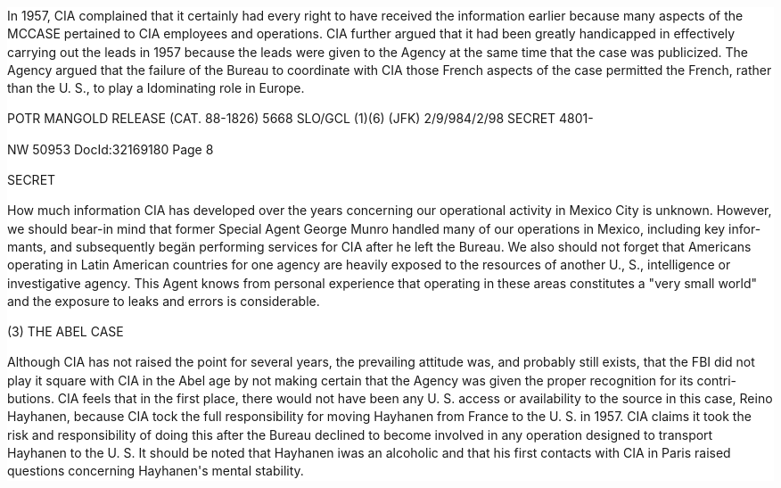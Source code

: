 In 1957, CIA complained that it certainly had
every right to have received the information earlier
because many aspects of the MCCASE pertained to CIA
employees and operations. CIA further argued that it
had been greatly handicapped in effectively carrying out
the leads in 1957 because the leads were given to the
Agency at the same time that the case was publicized.
The Agency argued that the failure of the Bureau to
coordinate with CIA those French aspects of the case
permitted the French, rather than the U. S., to play a
Idominating role in Europe.

POTR MANGOLD RELEASE (CAT. 88-1826)
5668 SLO/GCL
(1)(6)
(JFK) 2/9/984/2/98 SECRET 4801-

NW 50953 DocId:32169180 Page 8

SECRET

How much information CIA has developed over
the years concerning our operational activity in
Mexico City is unknown. However, we should bear-in
mind that former Special Agent George Munro handled
many of our operations in Mexico, including key infor-
mants, and subsequently begän performing services for
CIA after he left the Bureau. We also should not
forget that Americans operating in Latin American
countries for one agency are heavily exposed to the
resources of another U., S., intelligence or investigative
agency. This Agent knows from personal experience that
operating in these areas constitutes a "very small world"
and the exposure to leaks and errors is considerable.

(3) THE ABEL CASE

Although CIA has not raised the point for
several years, the prevailing attitude was, and probably
still exists, that the FBI did not play it square with
CIA in the Abel age by not making certain that the
Agency was given the proper recognition for its contri-
butions. CIA feels that in the first place, there would
not have been any U. S. access or availability to the
source in this case, Reino Hayhanen, because CIA tock
the full responsibility for moving Hayhanen from France
to the U. S. in 1957. CIA claims it took the risk and
responsibility of doing this after the Bureau declined
to become involved in any operation designed to transport
Hayhanen to the U. S. It should be noted that Hayhanen
iwas an alcoholic and that his first contacts with CIA
in Paris raised questions concerning Hayhanen's mental
stability.
